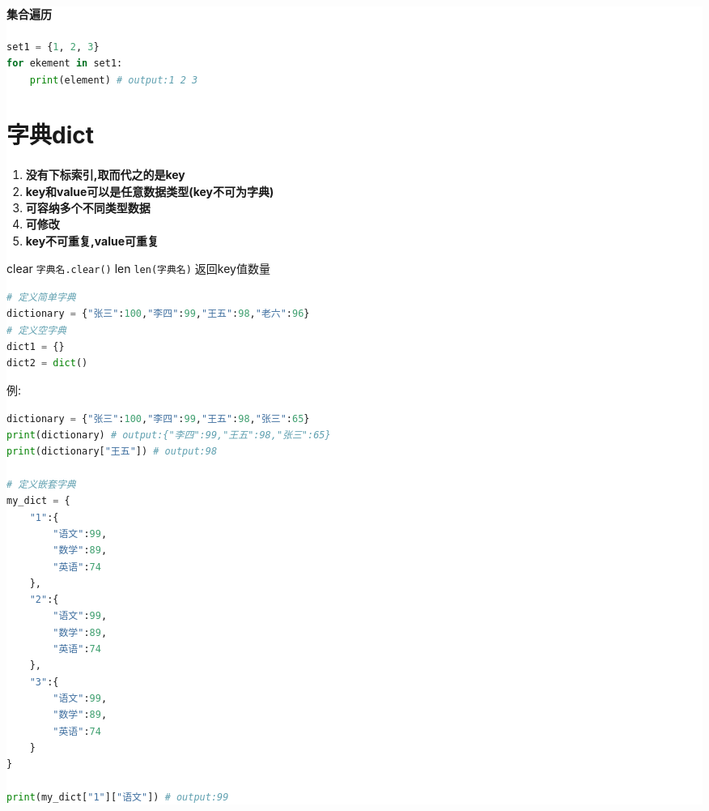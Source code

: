 #### 集合遍历
```python
set1 = {1, 2, 3}
for ekement in set1:
	print(element) # output:1 2 3
```

# 字典dict
1. **没有下标索引,取而代之的是key**
2. **key和value可以是任意数据类型(key不可为字典)**
3. **可容纳多个不同类型数据**
4. **可修改**
5. **key不可重复,value可重复**

clear
`字典名.clear()`
len
`len(字典名)`
返回key值数量

```python
# 定义简单字典
dictionary = {"张三":100,"李四":99,"王五":98,"老六":96}
# 定义空字典
dict1 = {}
dict2 = dict()
```

例:
```python
dictionary = {"张三":100,"李四":99,"王五":98,"张三":65}
print(dictionary) # output:{"李四":99,"王五":98,"张三":65}
print(dictionary["王五"]) # output:98

# 定义嵌套字典
my_dict = {
	"1":{
		"语文":99,
		"数学":89,
		"英语":74
	},
	"2":{
		"语文":99,
		"数学":89,
		"英语":74
	},
	"3":{
		"语文":99,
		"数学":89,
		"英语":74
	}
}

print(my_dict["1"]["语文"]) # output:99
```
